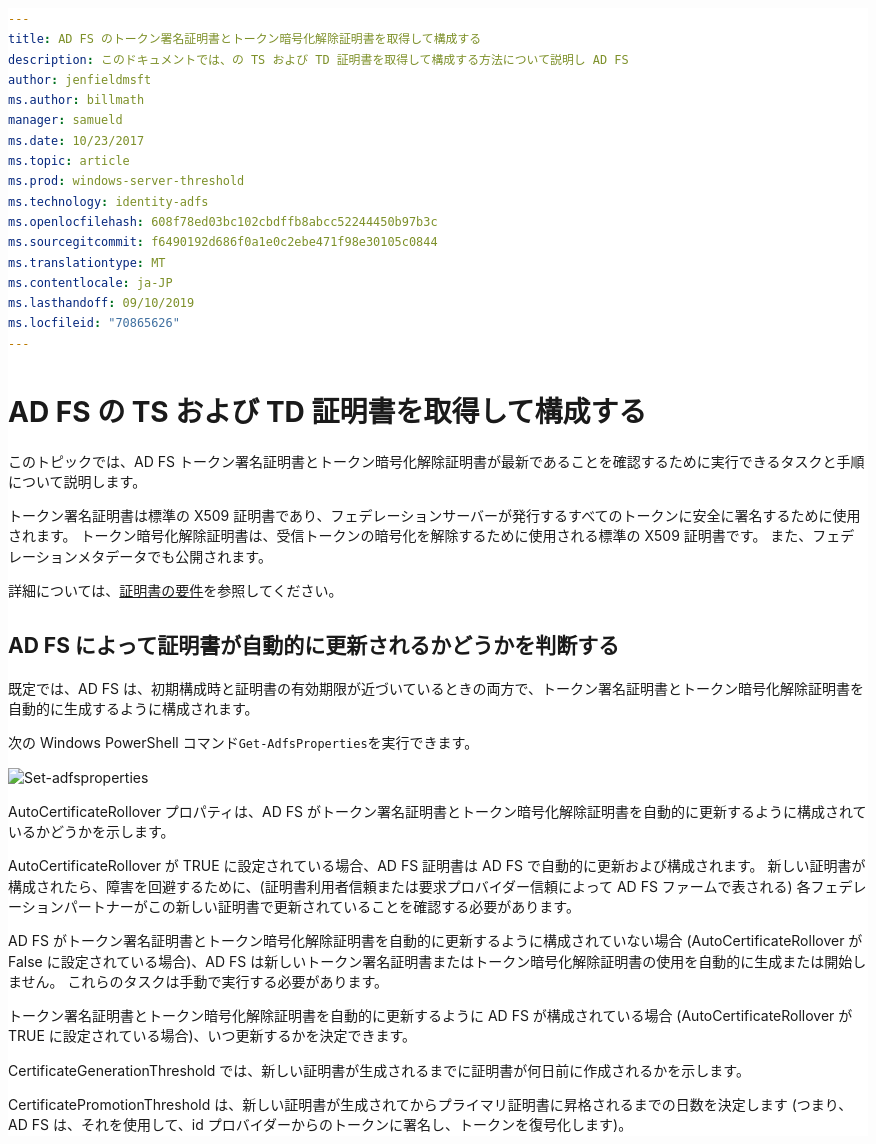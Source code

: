 ```yaml
---
title: AD FS のトークン署名証明書とトークン暗号化解除証明書を取得して構成する
description: このドキュメントでは、の TS および TD 証明書を取得して構成する方法について説明し AD FS
author: jenfieldmsft
ms.author: billmath
manager: samueld
ms.date: 10/23/2017
ms.topic: article
ms.prod: windows-server-threshold
ms.technology: identity-adfs
ms.openlocfilehash: 608f78ed03bc102cbdffb8abcc52244450b97b3c
ms.sourcegitcommit: f6490192d686f0a1e0c2ebe471f98e30105c0844
ms.translationtype: MT
ms.contentlocale: ja-JP
ms.lasthandoff: 09/10/2019
ms.locfileid: "70865626"
---
```

# <a name="obtain-and-configure-ts-and-td-certificates-for-ad-fs"></a>AD FS の TS および TD 証明書を取得して構成する

このトピックでは、AD FS トークン署名証明書とトークン暗号化解除証明書が最新であることを確認するために実行できるタスクと手順について説明します。

トークン署名証明書は標準の X509 証明書であり、フェデレーションサーバーが発行するすべてのトークンに安全に署名するために使用されます。 トークン暗号化解除証明書は、受信トークンの暗号化を解除するために使用される標準の X509 証明書です。 また、フェデレーションメタデータでも公開されます。

詳細については、[証明書の要件](../design/ad-fs-requirements.md#BKMK_1)を参照してください。

## <a name="determine-whether-ad-fs-renews-the-certificates-automatically"></a>AD FS によって証明書が自動的に更新されるかどうかを判断する
既定では、AD FS は、初期構成時と証明書の有効期限が近づいているときの両方で、トークン署名証明書とトークン暗号化解除証明書を自動的に生成するように構成されます。

次の Windows PowerShell コマンド`Get-AdfsProperties`を実行できます。
  
  ![Set-adfsproperties](media/configure-TS-TD-certs-ad-fs/ts1.png)
  
AutoCertificateRollover プロパティは、AD FS がトークン署名証明書とトークン暗号化解除証明書を自動的に更新するように構成されているかどうかを示します。

AutoCertificateRollover が TRUE に設定されている場合、AD FS 証明書は AD FS で自動的に更新および構成されます。 新しい証明書が構成されたら、障害を回避するために、(証明書利用者信頼または要求プロバイダー信頼によって AD FS ファームで表される) 各フェデレーションパートナーがこの新しい証明書で更新されていることを確認する必要があります。
    
AD FS がトークン署名証明書とトークン暗号化解除証明書を自動的に更新するように構成されていない場合 (AutoCertificateRollover が False に設定されている場合)、AD FS は新しいトークン署名証明書またはトークン暗号化解除証明書の使用を自動的に生成または開始しません。 これらのタスクは手動で実行する必要があります。
    
トークン署名証明書とトークン暗号化解除証明書を自動的に更新するように AD FS が構成されている場合 (AutoCertificateRollover が TRUE に設定されている場合)、いつ更新するかを決定できます。

CertificateGenerationThreshold では、新しい証明書が生成されるまでに証明書が何日前に作成されるかを示します。

CertificatePromotionThreshold は、新しい証明書が生成されてからプライマリ証明書に昇格されるまでの日数を決定します (つまり、AD FS は、それを使用して、id プロバイダーからのトークンに署名し、トークンを復号化します)。
